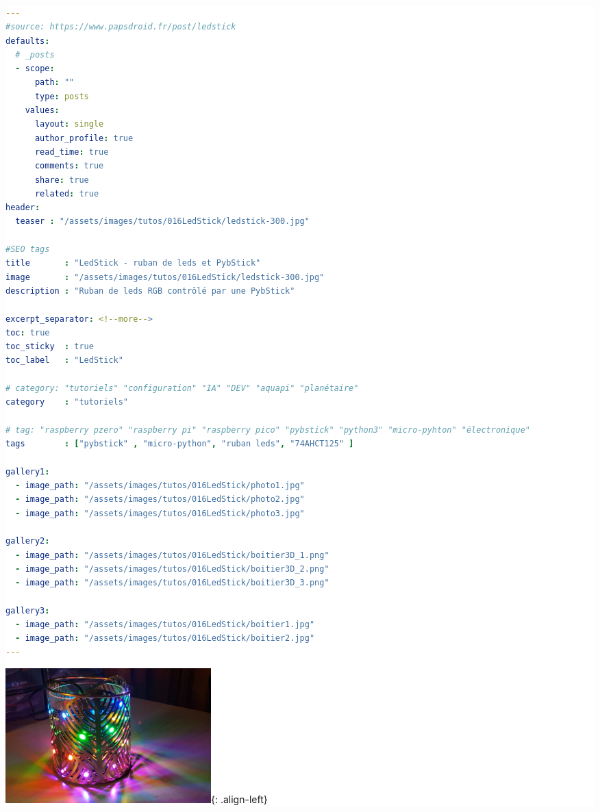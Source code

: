 ```yaml
---
#source: https://www.papsdroid.fr/post/ledstick
defaults:
  # _posts
  - scope:
      path: ""
      type: posts
    values:
      layout: single
      author_profile: true
      read_time: true
      comments: true
      share: true
      related: true
header: 
  teaser : "/assets/images/tutos/016LedStick/ledstick-300.jpg"

#SEO tags
title       : "LedStick - ruban de leds et PybStick"
image       : "/assets/images/tutos/016LedStick/ledstick-300.jpg"
description : "Ruban de leds RGB contrôlé par une PybStick"

excerpt_separator: <!--more-->
toc: true
toc_sticky  : true
toc_label   : "LedStick"

# category: "tutoriels" "configuration" "IA" "DEV" "aquapi" "planétaire" 
category    : "tutoriels" 

# tag: "raspberry pzero" "raspberry pi" "raspberry pico" "pybstick" "python3" "micro-pyhton" "électronique"
tags        : ["pybstick" , "micro-python", "ruban leds", "74AHCT125" ]

gallery1:
  - image_path: "/assets/images/tutos/016LedStick/photo1.jpg"
  - image_path: "/assets/images/tutos/016LedStick/photo2.jpg"
  - image_path: "/assets/images/tutos/016LedStick/photo3.jpg"

gallery2:
  - image_path: "/assets/images/tutos/016LedStick/boitier3D_1.png"
  - image_path: "/assets/images/tutos/016LedStick/boitier3D_2.png"
  - image_path: "/assets/images/tutos/016LedStick/boitier3D_3.png"

gallery3:
  - image_path: "/assets/images/tutos/016LedStick/boitier1.jpg"
  - image_path: "/assets/images/tutos/016LedStick/boitier2.jpg"
---
```

![LedStick](/assets/images/tutos/016LedStick/ledstick-300.jpg){: .align-left} 